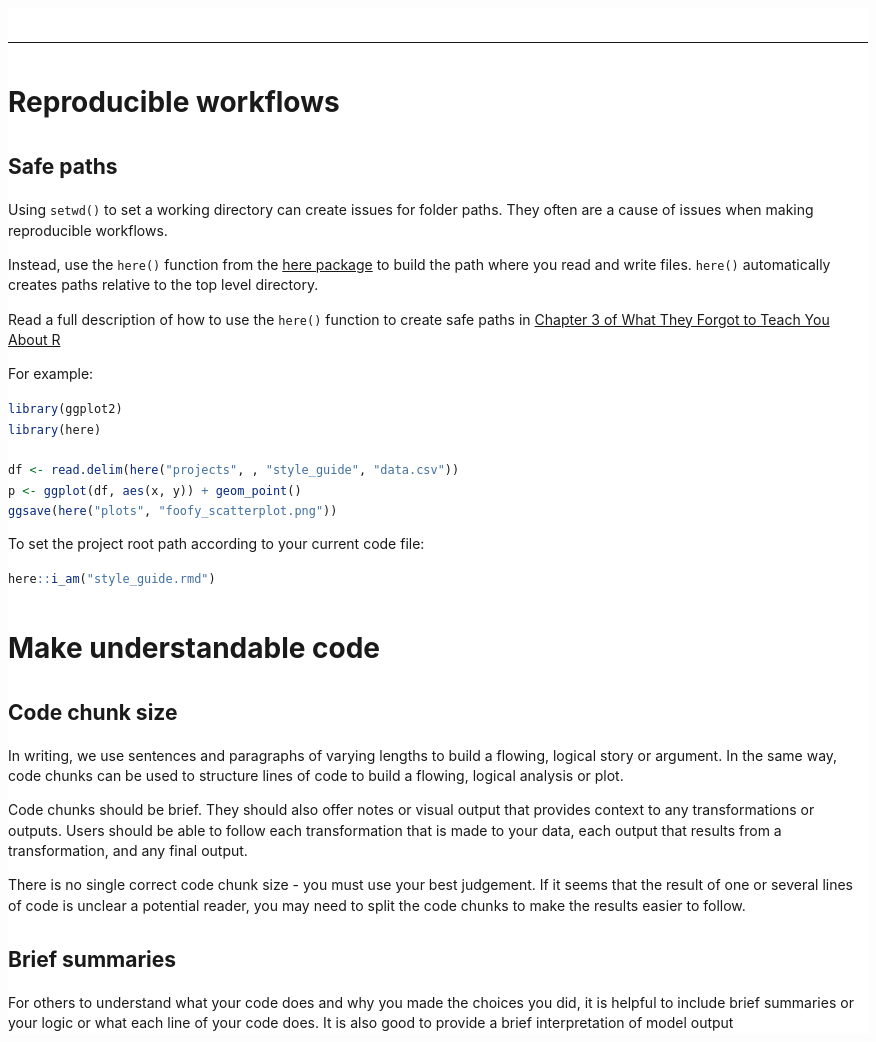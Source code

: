 <br>

------------------------------------------------------------------------------

# Reproducible workflows

## Safe paths

Using `setwd()` to set a working directory can create issues for folder paths. They often are a cause of issues when making reproducible workflows. <br>

Instead, use the `here()` function from the [here package](https://here.r-lib.org/) to build the path where you read and write files. `here()` automatically creates paths relative to the top level directory. <br>

Read a full description of how to use the `here()` function to create safe paths in [Chapter 3 of What They Forgot to Teach You About R](https://rstats.wtf/safe-paths.html) <br>

For example:

```{.r .chunk-highlight}
library(ggplot2)
library(here)

df <- read.delim(here("projects", , "style_guide", "data.csv"))
p <- ggplot(df, aes(x, y)) + geom_point()
ggsave(here("plots", "foofy_scatterplot.png"))
```
To set the project root path according to your current code file:

```{.r .chunk-highlight}
here::i_am("style_guide.rmd")
```


# Make understandable code

##  Code chunk size

In writing, we use sentences and paragraphs of varying lengths to build a flowing, logical story or argument. In the same way, code chunks can be used to structure lines of code to build a flowing, logical analysis or plot. <br>

Code chunks should be brief. They should also offer notes or visual output that provides context to any transformations or outputs. Users should be able to follow each transformation that is made to your data, each output that results from a transformation, and any final output. <br>

There is no single correct code chunk size - you must use your best judgement. If it seems that the result of one or several lines of code is unclear a potential reader, you may need to split the code chunks to make the results easier to follow. <br>


## Brief summaries
For others to understand what your code does and why you made the choices you did, it is helpful to include brief summaries or your logic or what each line of your code does. It is also good to provide a brief interpretation of model output <br>

